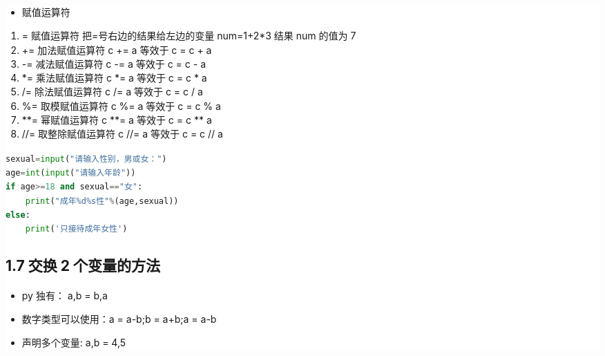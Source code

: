 - 赋值运算符

1. = 赋值运算符 把=号右边的结果给左边的变量 num=1+2\*3 结果 num 的值为 7
2. += 加法赋值运算符 c += a 等效于 c = c + a
3. -= 减法赋值运算符 c -= a 等效于 c = c - a
4. \*= 乘法赋值运算符 c \*= a 等效于 c = c \* a
5. /= 除法赋值运算符 c /= a 等效于 c = c / a
6. %= 取模赋值运算符 c %= a 等效于 c = c % a
7. **= 幂赋值运算符 c **= a 等效于 c = c \*\* a
8. //= 取整除赋值运算符 c //= a 等效于 c = c // a

```python
sexual=input("请输入性别，男或女：")
age=int(input("请输入年龄"))
if age>=18 and sexual=="女":
    print("成年%d%s性"%(age,sexual))
else:
    print('只接待成年女性')
```

## 1.7 交换 2 个变量的方法

- py 独有： a,b = b,a

- 数字类型可以使用：a = a-b;b = a+b;a = a-b

- 声明多个变量: a,b = 4,5
